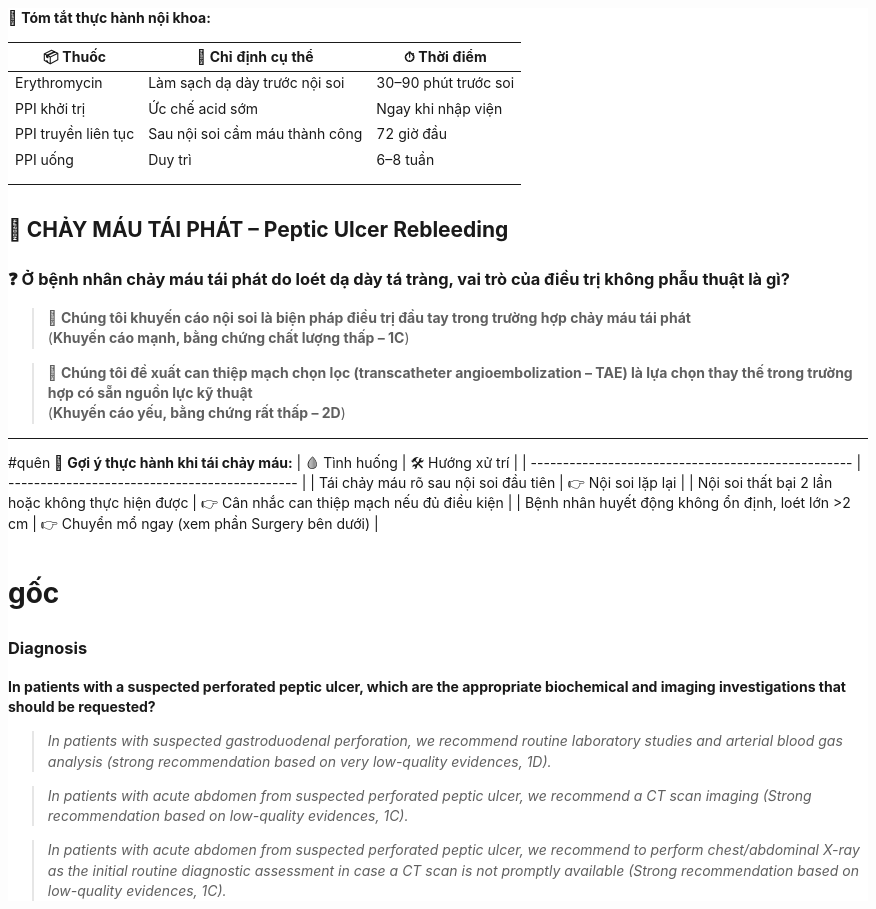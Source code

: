 
📌 **Tóm tắt thực hành nội khoa:**

| 📦 Thuốc            | 💊 Chỉ định cụ thể             | ⏱ Thời điểm          |
| ------------------- | ------------------------------ | -------------------- |
| Erythromycin        | Làm sạch dạ dày trước nội soi  | 30–90 phút trước soi |
| PPI khởi trị        | Ức chế acid sớm                | Ngay khi nhập viện   |
| PPI truyền liên tục | Sau nội soi cầm máu thành công | 72 giờ đầu           |
| PPI uống            | Duy trì                        | 6–8 tuần             |
|                     |                                |                      |
|                     |                                |                      |
## 🔁 **CHẢY MÁU TÁI PHÁT – Peptic Ulcer Rebleeding**

### ❓ Ở bệnh nhân chảy máu tái phát do loét dạ dày tá tràng, vai trò của điều trị không phẫu thuật là gì?

> 🔹 **Chúng tôi khuyến cáo nội soi là biện pháp điều trị đầu tay trong trường hợp chảy máu tái phát**  
> (**Khuyến cáo mạnh, bằng chứng chất lượng thấp – 1C**)

> 🔸 **Chúng tôi đề xuất can thiệp mạch chọn lọc (transcatheter angioembolization – TAE) là lựa chọn thay thế trong trường hợp có sẵn nguồn lực kỹ thuật**  
> (**Khuyến cáo yếu, bằng chứng rất thấp – 2D**)

---

#quên 📌 **Gợi ý thực hành khi tái chảy máu:**
		| 🩸 Tình huống                                      | 🛠 Hướng xử trí                               |
		| -------------------------------------------------- | --------------------------------------------- |
		| Tái chảy máu rõ sau nội soi đầu tiên               | 👉 Nội soi lặp lại                            |
		| Nội soi thất bại 2 lần hoặc không thực hiện được   | 👉 Cân nhắc can thiệp mạch nếu đủ điều kiện   |
		| Bệnh nhân huyết động không ổn định, loét lớn >2 cm | 👉 Chuyển mổ ngay (xem phần Surgery bên dưới) |
# gốc 
### Diagnosis

**In patients with a suspected perforated peptic ulcer, which are the appropriate biochemical and imaging investigations that should be requested?**

> _In patients with suspected gastroduodenal perforation, we recommend routine laboratory studies and arterial blood gas analysis (strong recommendation based on very low-quality evidences, 1D)._

> _In patients with acute abdomen from suspected perforated peptic ulcer, we recommend a CT scan imaging (Strong recommendation based on low-quality evidences, 1C)._

> _In patients with acute abdomen from suspected perforated peptic ulcer, we recommend to perform chest/abdominal X-ray as the initial routine diagnostic assessment in case a CT scan is not promptly available (Strong recommendation based on low-quality evidences, 1C)._
